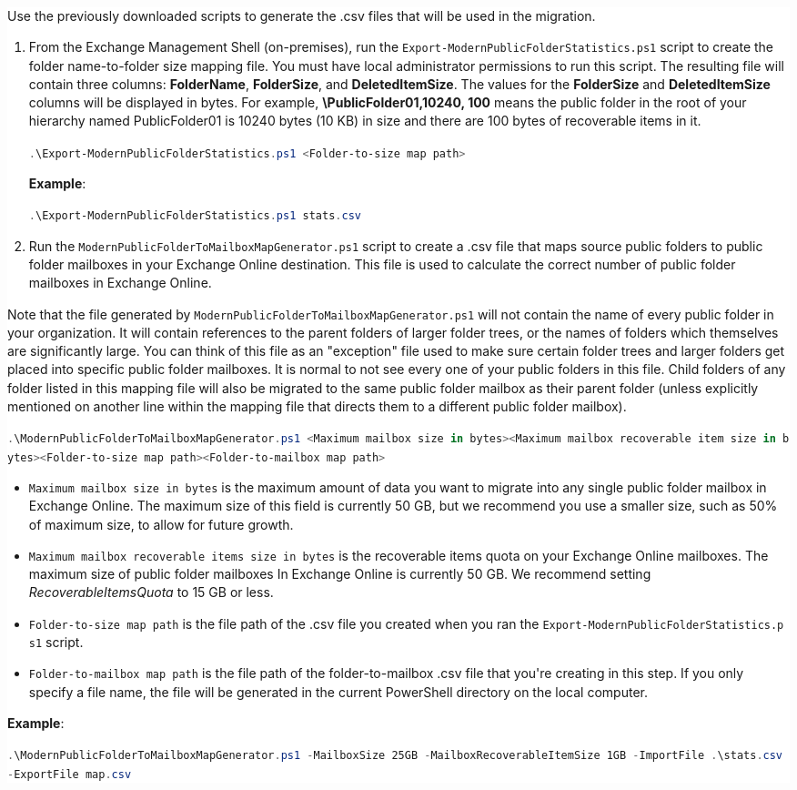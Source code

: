 Use the previously downloaded scripts to generate the .csv files that will be used in the migration.

1. From the Exchange Management Shell (on-premises), run the `Export-ModernPublicFolderStatistics.ps1` script to create the folder name-to-folder size mapping file. You must have local administrator permissions to run this script. The resulting file will contain three columns: **FolderName**, **FolderSize**, and **DeletedItemSize**. The values for the **FolderSize** and **DeletedItemSize** columns will be displayed in bytes. For example, **\PublicFolder01,10240, 100** means the public folder in the root of your hierarchy named PublicFolder01 is 10240 bytes (10 KB) in size and there are 100 bytes of recoverable items in it.

   ```PowerShell
   .\Export-ModernPublicFolderStatistics.ps1 <Folder-to-size map path>
   ```

   **Example**:

   ```PowerShell
   .\Export-ModernPublicFolderStatistics.ps1 stats.csv
   ```

2. Run the `ModernPublicFolderToMailboxMapGenerator.ps1` script to create a .csv file that maps source public folders to public folder mailboxes in your Exchange Online destination. This file is used to calculate the correct number of public folder mailboxes in Exchange Online.

Note that the file generated by `ModernPublicFolderToMailboxMapGenerator.ps1` will not contain the name of every public folder in your organization. It will contain references to the parent folders of larger folder trees, or the names of folders which themselves are significantly large. You can think of this file as an "exception" file used to make sure certain folder trees and larger folders get placed into specific public folder mailboxes. It is normal to not see every one of your public folders in this file. Child folders of any folder listed in this mapping file will also be migrated to the same public folder mailbox as their parent folder (unless explicitly mentioned on another line within the mapping file that directs them to a different public folder mailbox).

```PowerShell
.\ModernPublicFolderToMailboxMapGenerator.ps1 <Maximum mailbox size in bytes><Maximum mailbox recoverable item size in bytes><Folder-to-size map path><Folder-to-mailbox map path>
```

- `Maximum mailbox size in bytes` is the maximum amount of data you want to migrate into any single public folder mailbox in Exchange Online. The maximum size of this field is currently 50 GB, but we recommend you use a smaller size, such as 50% of maximum size, to allow for future growth.

- `Maximum mailbox recoverable items size in bytes` is the recoverable items quota on your Exchange Online mailboxes. The maximum size of public folder mailboxes In Exchange Online is currently 50 GB. We recommend setting *RecoverableItemsQuota* to 15 GB or less.

- `Folder-to-size map path` is the file path of the .csv file you created when you ran the `Export-ModernPublicFolderStatistics.ps1` script.

- `Folder-to-mailbox map path` is the file path of the folder-to-mailbox .csv file that you're creating in this step. If you only specify a file name, the file will be generated in the current PowerShell directory on the local computer.

**Example**:

```PowerShell
.\ModernPublicFolderToMailboxMapGenerator.ps1 -MailboxSize 25GB -MailboxRecoverableItemSize 1GB -ImportFile .\stats.csv -ExportFile map.csv
```
